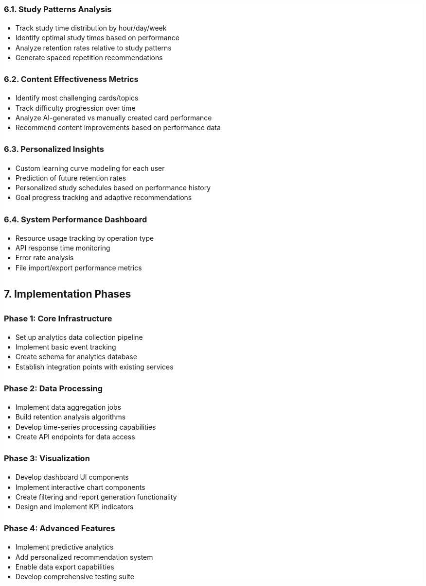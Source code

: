 ### 6.1. Study Patterns Analysis
- Track study time distribution by hour/day/week
- Identify optimal study times based on performance
- Analyze retention rates relative to study patterns
- Generate spaced repetition recommendations

### 6.2. Content Effectiveness Metrics
- Identify most challenging cards/topics
- Track difficulty progression over time
- Analyze AI-generated vs manually created card performance
- Recommend content improvements based on performance data

### 6.3. Personalized Insights
- Custom learning curve modeling for each user
- Prediction of future retention rates
- Personalized study schedules based on performance history
- Goal progress tracking and adaptive recommendations

### 6.4. System Performance Dashboard
- Resource usage tracking by operation type
- API response time monitoring
- Error rate analysis
- File import/export performance metrics

## 7. Implementation Phases

### Phase 1: Core Infrastructure
- Set up analytics data collection pipeline
- Implement basic event tracking
- Create schema for analytics database
- Establish integration points with existing services

### Phase 2: Data Processing
- Implement data aggregation jobs
- Build retention analysis algorithms
- Develop time-series processing capabilities
- Create API endpoints for data access

### Phase 3: Visualization
- Develop dashboard UI components
- Implement interactive chart components
- Create filtering and report generation functionality
- Design and implement KPI indicators

### Phase 4: Advanced Features
- Implement predictive analytics
- Add personalized recommendation system
- Enable data export capabilities
- Develop comprehensive testing suite
